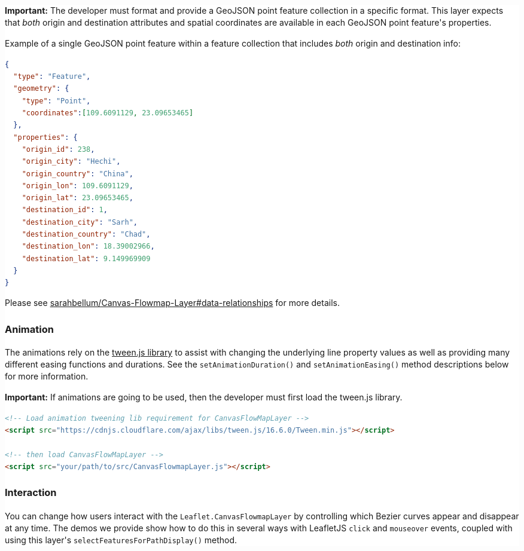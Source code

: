 **Important:** The developer must format and provide a GeoJSON point feature collection in a specific format. This layer expects that _both_ origin and destination attributes and spatial coordinates are available in each GeoJSON point feature's properties.

Example of a single GeoJSON point feature within a feature collection that includes _both_ origin and destination info:

```json
{
  "type": "Feature",
  "geometry": {
    "type": "Point",
    "coordinates":[109.6091129, 23.09653465]
  },
  "properties": {
    "origin_id": 238,
    "origin_city": "Hechi",
    "origin_country": "China",
    "origin_lon": 109.6091129,
    "origin_lat": 23.09653465,
    "destination_id": 1,
    "destination_city": "Sarh",
    "destination_country": "Chad",
    "destination_lon": 18.39002966,
    "destination_lat": 9.149969909
  }
}
```

Please see [sarahbellum/Canvas-Flowmap-Layer#data-relationships](https://github.com/sarahbellum/Canvas-Flowmap-Layer#data-relationships) for more details.

### Animation

The animations rely on the [tween.js library](https://github.com/tweenjs/tween.js) to assist with changing the underlying line property values as well as providing many different easing functions and durations. See the `setAnimationDuration()` and `setAnimationEasing()` method descriptions below for more information.

**Important:** If animations are going to be used, then the developer must first load the tween.js library.

```html
<!-- Load animation tweening lib requirement for CanvasFlowMapLayer -->
<script src="https://cdnjs.cloudflare.com/ajax/libs/tween.js/16.6.0/Tween.min.js"></script>

<!-- then load CanvasFlowMapLayer -->
<script src="your/path/to/src/CanvasFlowmapLayer.js"></script>
```

### Interaction

You can change how users interact with the `Leaflet.CanvasFlowmapLayer` by controlling which Bezier curves appear and disappear at any time. The demos we provide show how to do this in several ways with LeafletJS `click` and `mouseover` events, coupled with using this layer's `selectFeaturesForPathDisplay()` method.
